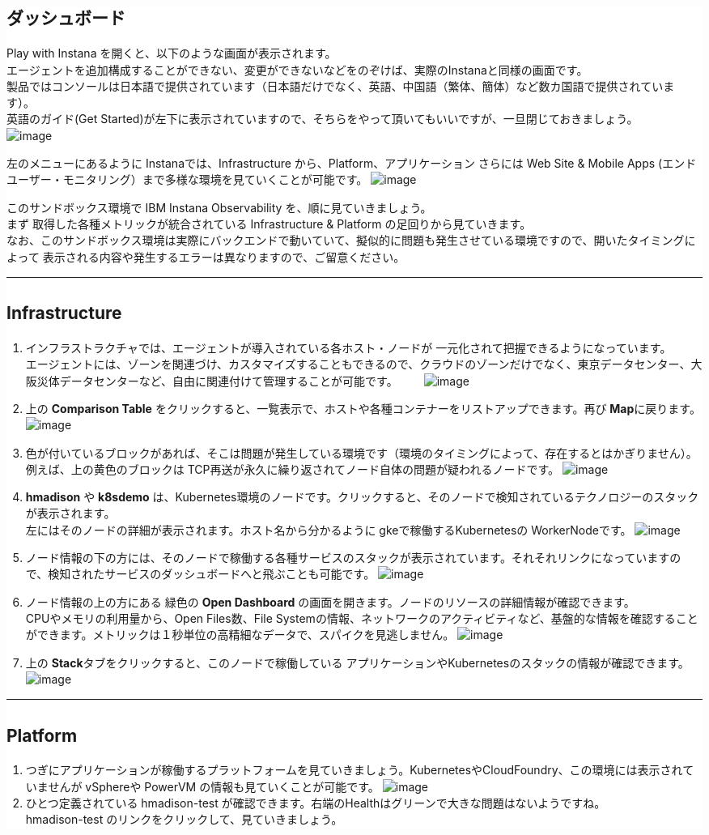 ## ダッシュボード
Play with Instana を開くと、以下のような画面が表示されます。  
エージェントを追加構成することができない、変更ができないなどをのぞけば、実際のInstanaと同様の画面です。  
製品ではコンソールは日本語で提供されています（日本語だけでなく、英語、中国語（繁体、簡体）など数カ国語で提供されています）。  
英語のガイド(Get Started)が左下に表示されていますので、そちらをやって頂いてもいいですが、一旦閉じておきましょう。  
![image](https://user-images.githubusercontent.com/22209835/114136663-0b395800-9946-11eb-922d-b9fba5781ee4.png)
  
左のメニューにあるように Instanaでは、Infrastructure から、Platform、アプリケーション さらには Web Site & Mobile Apps (エンドユーザー・モニタリング）まで多様な環境を見ていくことが可能です。
![image](https://user-images.githubusercontent.com/22209835/114136972-7aaf4780-9946-11eb-8049-dd72def3e636.png)

このサンドボックス環境で IBM Instana Observability を、順に見ていきましょう。  
まず 取得した各種メトリックが統合されている Infrastructure & Platform の足回りから見ていきます。  
なお、このサンドボックス環境は実際にバックエンドで動いていて、擬似的に問題も発生させている環境ですので、開いたタイミングによって 表示される内容や発生するエラーは異なりますので、ご留意ください。

---

## Infrastructure 
1. インフラストラクチャでは、エージェントが導入されている各ホスト・ノードが 一元化されて把握できるようになっています。  
エージェントには、ゾーンを関連づけ、カスタマイズすることもできるので、クラウドのゾーンだけでなく、東京データセンター、大阪災体データセンターなど、自由に関連付けて管理することが可能です。
　　<img width="1909" alt="image" src="https://user-images.githubusercontent.com/22209835/189789923-e0d18859-31e8-44e3-b1d2-9f5f1572c46c.png">

1. 上の **Comparison Table** をクリックすると、一覧表示で、ホストや各種コンテナーをリストアップできます。再び **Map**に戻ります。　　
　　<img width="1908" alt="image" src="https://user-images.githubusercontent.com/22209835/189789980-88622203-64c3-4b16-a518-27c03932e659.png">

1. 色が付いているブロックがあれば、そこは問題が発生している環境です（環境のタイミングによって、存在するとはかぎりません）。例えば、上の黄色のブロックは TCP再送が永久に繰り返されてノード自体の問題が疑われるノードです。
  ![image](https://user-images.githubusercontent.com/22209835/114138096-168d8300-9948-11eb-9ce3-5b17856c369f.png)



1. **hmadison** や **k8sdemo** は、Kubernetes環境のノードです。クリックすると、そのノードで検知されているテクノロジーのスタックが表示されます。  
左にはそのノードの詳細が表示されます。ホスト名から分かるように gkeで稼働するKubernetesの WorkerNodeです。
![image](https://user-images.githubusercontent.com/22209835/114138304-68cea400-9948-11eb-9692-e26f9c429d62.png)
1. ノード情報の下の方には、そのノードで稼働する各種サービスのスタックが表示されています。それそれリンクになっていますので、検知されたサービスのダッシュボードへと飛ぶことも可能です。
![image](https://user-images.githubusercontent.com/22209835/114138551-c4992d00-9948-11eb-92b3-fa60ffe25499.png)
1. ノード情報の上の方にある 緑色の **Open Dashboard** の画面を開きます。ノードのリソースの詳細情報が確認できます。  
CPUやメモリの利用量から、Open Files数、File Systemの情報、ネットワークのアクティビティなど、基盤的な情報を確認することができます。メトリックは１秒単位の高精細なデータで、スパイクを見逃しません。
![image](https://user-images.githubusercontent.com/22209835/114138732-032ee780-9949-11eb-8091-28005f6e4a71.png)
1. 上の **Stack**タブをクリックすると、このノードで稼働している アプリケーションやKubernetesのスタックの情報が確認できます。
![image](https://user-images.githubusercontent.com/22209835/114139481-142c2880-994a-11eb-8bd1-541edfcc335a.png)

---
## Platform
1. つぎにアプリケーションが稼働するプラットフォームを見ていきましょう。KubernetesやCloudFoundry、この環境には表示されていませんが vSphereや PowerVM の情報も見ていくことが可能です。
![image](https://user-images.githubusercontent.com/22209835/114139901-8f8dda00-994a-11eb-9b09-bde2f587499c.png)
1. ひとつ定義されている hmadison-test が確認できます。右端のHealthはグリーンで大きな問題はないようですね。  
hmadison-test のリンクをクリックして、見ていきましょう。